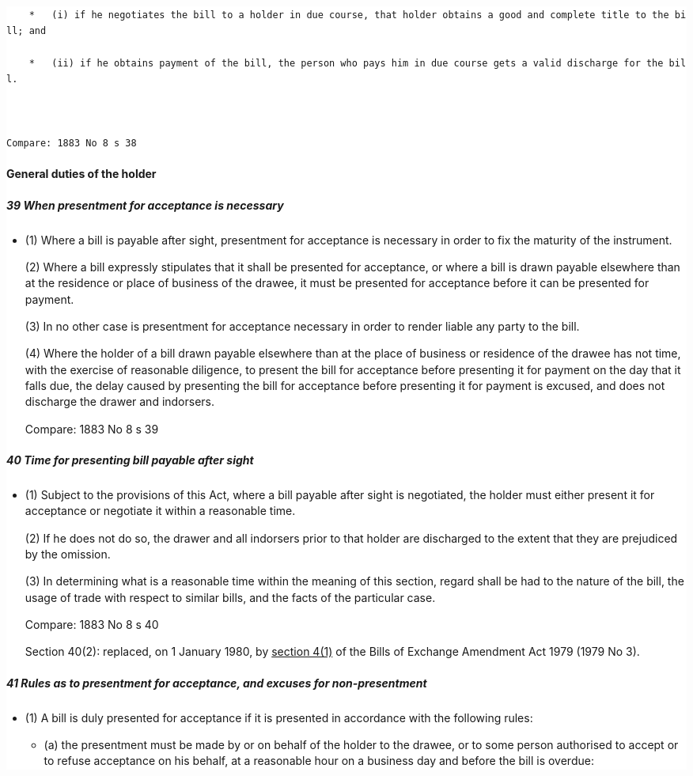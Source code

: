         *   (i) if he negotiates the bill to a holder in due course, that holder obtains a good and complete title to the bill; and
        
        *   (ii) if he obtains payment of the bill, the person who pays him in due course gets a valid discharge for the bill.
        
        
    
    Compare: 1883 No 8 s 38

#### General duties of the holder

##### 39 When presentment for acceptance is necessary
    
*   (1) Where a bill is payable after sight, presentment for acceptance is necessary in order to fix the maturity of the instrument.
    
    (2) Where a bill expressly stipulates that it shall be presented for acceptance, or where a bill is drawn payable elsewhere than at the residence or place of business of the drawee, it must be presented for acceptance before it can be presented for payment.
    
    (3) In no other case is presentment for acceptance necessary in order to render liable any party to the bill.
    
    (4) Where the holder of a bill drawn payable elsewhere than at the place of business or residence of the drawee has not time, with the exercise of reasonable diligence, to present the bill for acceptance before presenting it for payment on the day that it falls due, the delay caused by presenting the bill for acceptance before presenting it for payment is excused, and does not discharge the drawer and indorsers.
    
    Compare: 1883 No 8 s 39

##### 40 Time for presenting bill payable after sight
    
*   (1) Subject to the provisions of this Act, where a bill payable after sight is negotiated, the holder must either present it for acceptance or negotiate it within a reasonable time.
    
    (2) If he does not do so, the drawer and all indorsers prior to that holder are discharged to the extent that they are prejudiced by the omission.
    
    (3) In determining what is a reasonable time within the meaning of this section, regard shall be had to the nature of the bill, the usage of trade with respect to similar bills, and the facts of the particular case.
    
    Compare: 1883 No 8 s 40
    
    Section 40(2): replaced, on 1 January 1980, by [section 4(1)][122] of the Bills of Exchange Amendment Act 1979 (1979 No 3).

##### 41 Rules as to presentment for acceptance, and excuses for non-presentment
    
*   (1) A bill is duly presented for acceptance if it is presented in accordance with the following rules:
        
    *   (a) the presentment must be made by or on behalf of the holder to the drawee, or to some person authorised to accept or to refuse acceptance on his behalf, at a reasonable hour on a business day and before the bill is overdue:
    

[0]: http://www.legislation.govt.nz/act/public/1908/0015/latest/link.aspx?id=DLM2998524
[1]: http://www.legislation.govt.nz/act/public/1908/0015/latest/whole.html#DLM137813
[2]: http://www.legislation.govt.nz/act/public/1908/0015/latest/whole.html#DLM137815
[3]: http://www.legislation.govt.nz/act/public/1908/0015/latest/whole.html#DLM137816
[4]: http://www.legislation.govt.nz/act/public/1908/0015/latest/whole.html#DLM137847
[5]: http://www.legislation.govt.nz/act/public/1908/0015/latest/whole.html#DLM137848
[6]: http://www.legislation.govt.nz/act/public/1908/0015/latest/whole.html#DLM137849
[7]: http://www.legislation.govt.nz/act/public/1908/0015/latest/whole.html#DLM137851
[8]: http://www.legislation.govt.nz/act/public/1908/0015/latest/whole.html#DLM137856
[9]: http://www.legislation.govt.nz/act/public/1908/0015/latest/whole.html#DLM137857
[10]: http://www.legislation.govt.nz/act/public/1908/0015/latest/whole.html#DLM137858
[11]: http://www.legislation.govt.nz/act/public/1908/0015/latest/whole.html#DLM137859
[12]: http://www.legislation.govt.nz/act/public/1908/0015/latest/whole.html#DLM137860
[13]: http://www.legislation.govt.nz/act/public/1908/0015/latest/whole.html#DLM137861
[14]: http://www.legislation.govt.nz/act/public/1908/0015/latest/whole.html#DLM137862
[15]: http://www.legislation.govt.nz/act/public/1908/0015/latest/whole.html#DLM137863
[16]: http://www.legislation.govt.nz/act/public/1908/0015/latest/whole.html#DLM137864
[17]: http://www.legislation.govt.nz/act/public/1908/0015/latest/whole.html#DLM137865
[18]: http://www.legislation.govt.nz/act/public/1908/0015/latest/whole.html#DLM137868
[19]: http://www.legislation.govt.nz/act/public/1908/0015/latest/whole.html#DLM137869
[20]: http://www.legislation.govt.nz/act/public/1908/0015/latest/whole.html#DLM137870
[21]: http://www.legislation.govt.nz/act/public/1908/0015/latest/whole.html#DLM137871
[22]: http://www.legislation.govt.nz/act/public/1908/0015/latest/whole.html#DLM137872
[23]: http://www.legislation.govt.nz/act/public/1908/0015/latest/whole.html#DLM137873
[24]: http://www.legislation.govt.nz/act/public/1908/0015/latest/whole.html#DLM137874
[25]: http://www.legislation.govt.nz/act/public/1908/0015/latest/whole.html#DLM137875
[26]: http://www.legislation.govt.nz/act/public/1908/0015/latest/whole.html#DLM137876
[27]: http://www.legislation.govt.nz/act/public/1908/0015/latest/whole.html#DLM137877
[28]: http://www.legislation.govt.nz/act/public/1908/0015/latest/whole.html#DLM137878
[29]: http://www.legislation.govt.nz/act/public/1908/0015/latest/whole.html#DLM137879
[30]: http://www.legislation.govt.nz/act/public/1908/0015/latest/whole.html#DLM137880
[31]: http://www.legislation.govt.nz/act/public/1908/0015/latest/whole.html#DLM137881
[32]: http://www.legislation.govt.nz/act/public/1908/0015/latest/whole.html#DLM137882
[33]: http://www.legislation.govt.nz/act/public/1908/0015/latest/whole.html#DLM137883
[34]: http://www.legislation.govt.nz/act/public/1908/0015/latest/whole.html#DLM137884
[35]: http://www.legislation.govt.nz/act/public/1908/0015/latest/whole.html#DLM137885
[36]: http://www.legislation.govt.nz/act/public/1908/0015/latest/whole.html#DLM137888
[37]: http://www.legislation.govt.nz/act/public/1908/0015/latest/whole.html#DLM137889
[38]: http://www.legislation.govt.nz/act/public/1908/0015/latest/whole.html#DLM137890
[39]: http://www.legislation.govt.nz/act/public/1908/0015/latest/whole.html#DLM137891
[40]: http://www.legislation.govt.nz/act/public/1908/0015/latest/whole.html#DLM137892
[41]: http://www.legislation.govt.nz/act/public/1908/0015/latest/whole.html#DLM137893
[42]: http://www.legislation.govt.nz/act/public/1908/0015/latest/whole.html#DLM137894
[43]: http://www.legislation.govt.nz/act/public/1908/0015/latest/whole.html#DLM137895
[44]: http://www.legislation.govt.nz/act/public/1908/0015/latest/whole.html#DLM137896
[45]: http://www.legislation.govt.nz/act/public/1908/0015/latest/whole.html#DLM137897
[46]: http://www.legislation.govt.nz/act/public/1908/0015/latest/whole.html#DLM137898
[47]: http://www.legislation.govt.nz/act/public/1908/0015/latest/whole.html#DLM137899
[48]: http://www.legislation.govt.nz/act/public/1908/0015/latest/whole.html#DLM138201
[49]: http://www.legislation.govt.nz/act/public/1908/0015/latest/whole.html#DLM138204
[50]: http://www.legislation.govt.nz/act/public/1908/0015/latest/whole.html#DLM138206
[51]: http://www.legislation.govt.nz/act/public/1908/0015/latest/whole.html#DLM138207
[52]: http://www.legislation.govt.nz/act/public/1908/0015/latest/whole.html#DLM138208
[53]: http://www.legislation.govt.nz/act/public/1908/0015/latest/whole.html#DLM138211
[54]: http://www.legislation.govt.nz/act/public/1908/0015/latest/whole.html#DLM138213
[55]: http://www.legislation.govt.nz/act/public/1908/0015/latest/whole.html#DLM138214
[56]: http://www.legislation.govt.nz/act/public/1908/0015/latest/whole.html#DLM138216
[57]: http://www.legislation.govt.nz/act/public/1908/0015/latest/whole.html#DLM138218
[58]: http://www.legislation.govt.nz/act/public/1908/0015/latest/whole.html#DLM138219
[59]: http://www.legislation.govt.nz/act/public/1908/0015/latest/whole.html#DLM138221
[60]: http://www.legislation.govt.nz/act/public/1908/0015/latest/whole.html#DLM138222
[61]: http://www.legislation.govt.nz/act/public/1908/0015/latest/whole.html#DLM138223
[62]: http://www.legislation.govt.nz/act/public/1908/0015/latest/whole.html#DLM138224
[63]: http://www.legislation.govt.nz/act/public/1908/0015/latest/whole.html#DLM138225
[64]: http://www.legislation.govt.nz/act/public/1908/0015/latest/whole.html#DLM138226
[65]: http://www.legislation.govt.nz/act/public/1908/0015/latest/whole.html#DLM138227
[66]: http://www.legislation.govt.nz/act/public/1908/0015/latest/whole.html#DLM138228
[67]: http://www.legislation.govt.nz/act/public/1908/0015/latest/whole.html#DLM138230
[68]: http://www.legislation.govt.nz/act/public/1908/0015/latest/whole.html#DLM138231
[69]: http://www.legislation.govt.nz/act/public/1908/0015/latest/whole.html#DLM138233
[70]: http://www.legislation.govt.nz/act/public/1908/0015/latest/whole.html#DLM138234
[71]: http://www.legislation.govt.nz/act/public/1908/0015/latest/whole.html#DLM138235
[72]: http://www.legislation.govt.nz/act/public/1908/0015/latest/whole.html#DLM138236
[73]: http://www.legislation.govt.nz/act/public/1908/0015/latest/whole.html#DLM138237
[74]: http://www.legislation.govt.nz/act/public/1908/0015/latest/whole.html#DLM138238
[75]: http://www.legislation.govt.nz/act/public/1908/0015/latest/whole.html#DLM138239
[76]: http://www.legislation.govt.nz/act/public/1908/0015/latest/whole.html#DLM138240
[77]: http://www.legislation.govt.nz/act/public/1908/0015/latest/whole.html#DLM138241
[78]: http://www.legislation.govt.nz/act/public/1908/0015/latest/whole.html#DLM138242
[79]: http://www.legislation.govt.nz/act/public/1908/0015/latest/whole.html#DLM138243
[80]: http://www.legislation.govt.nz/act/public/1908/0015/latest/whole.html#DLM138244
[81]: http://www.legislation.govt.nz/act/public/1908/0015/latest/whole.html#DLM138245
[82]: http://www.legislation.govt.nz/act/public/1908/0015/latest/whole.html#DLM138246
[83]: http://www.legislation.govt.nz/act/public/1908/0015/latest/whole.html#DLM138247
[84]: http://www.legislation.govt.nz/act/public/1908/0015/latest/whole.html#DLM138248
[85]: http://www.legislation.govt.nz/act/public/1908/0015/latest/whole.html#DLM138249
[86]: http://www.legislation.govt.nz/act/public/1908/0015/latest/whole.html#DLM138250
[87]: http://www.legislation.govt.nz/act/public/1908/0015/latest/whole.html#DLM138251
[88]: http://www.legislation.govt.nz/act/public/1908/0015/latest/whole.html#DLM138253
[89]: http://www.legislation.govt.nz/act/public/1908/0015/latest/whole.html#DLM138254
[90]: http://www.legislation.govt.nz/act/public/1908/0015/latest/whole.html#DLM138256
[91]: http://www.legislation.govt.nz/act/public/1908/0015/latest/whole.html#DLM138257
[92]: http://www.legislation.govt.nz/act/public/1908/0015/latest/whole.html#DLM138258
[93]: http://www.legislation.govt.nz/act/public/1908/0015/latest/whole.html#DLM138259
[94]: http://www.legislation.govt.nz/act/public/1908/0015/latest/whole.html#DLM138260
[95]: http://www.legislation.govt.nz/act/public/1908/0015/latest/whole.html#DLM138261
[96]: http://www.legislation.govt.nz/act/public/1908/0015/latest/whole.html#DLM138262
[97]: http://www.legislation.govt.nz/act/public/1908/0015/latest/whole.html#DLM138265
[98]: http://www.legislation.govt.nz/act/public/1908/0015/latest/whole.html#DLM138267
[99]: http://www.legislation.govt.nz/act/public/1908/0015/latest/whole.html#DLM138268
[100]: http://www.legislation.govt.nz/act/public/1908/0015/latest/whole.html#DLM138270
[101]: http://www.legislation.govt.nz/act/public/1908/0015/latest/whole.html#DLM138271
[102]: http://www.legislation.govt.nz/act/public/1908/0015/latest/whole.html#DLM138272
[103]: http://www.legislation.govt.nz/act/public/1908/0015/latest/whole.html#DLM138273
[104]: http://www.legislation.govt.nz/act/public/1908/0015/latest/whole.html#DLM138274
[105]: http://www.legislation.govt.nz/act/public/1908/0015/latest/whole.html#DLM138275
[106]: http://www.legislation.govt.nz/act/public/1908/0015/latest/whole.html#DLM138276
[107]: http://www.legislation.govt.nz/act/public/1908/0015/latest/whole.html#DLM138277
[108]: http://www.legislation.govt.nz/act/public/1908/0015/latest/whole.html#DLM138278
[109]: http://www.legislation.govt.nz/act/public/1908/0015/latest/whole.html#DLM138279
[110]: http://www.legislation.govt.nz/act/public/1908/0015/latest/whole.html#DLM138281
[111]: http://www.legislation.govt.nz/act/public/1908/0015/latest/whole.html#DLM138282
[112]: http://www.legislation.govt.nz/act/public/1908/0015/latest/whole.html#DLM138283
[113]: http://www.legislation.govt.nz/act/public/1908/0015/latest/whole.html#DLM138286
[114]: http://www.legislation.govt.nz/act/public/1908/0015/latest/whole.html#DLM138289
[115]: http://www.legislation.govt.nz/act/public/1908/0015/latest/whole.html#DLM138290
[116]: http://www.legislation.govt.nz/act/public/1908/0015/latest/link.aspx?id=DLM30481
[117]: http://www.legislation.govt.nz/act/public/1908/0015/latest/link.aspx?id=DLM167850
[118]: http://www.legislation.govt.nz/act/public/1908/0015/latest/link.aspx?id=DLM30482
[119]: http://www.legislation.govt.nz/act/public/1908/0015/latest/link.aspx?id=DLM211511
[120]: http://www.legislation.govt.nz/act/public/1908/0015/latest/link.aspx?id=DLM213510
[121]: http://www.legislation.govt.nz/act/public/1908/0015/latest/link.aspx?id=DLM213532
[122]: http://www.legislation.govt.nz/act/public/1908/0015/latest/link.aspx?id=DLM30483
[123]: http://www.legislation.govt.nz/act/public/1908/0015/latest/link.aspx?id=DLM30484
[124]: http://www.legislation.govt.nz/act/public/1908/0015/latest/link.aspx?id=DLM30485
[125]: http://www.legislation.govt.nz/act/public/1908/0015/latest/link.aspx?id=DLM30486
[126]: http://www.legislation.govt.nz/act/public/1908/0015/latest/link.aspx?id=DLM324686
[127]: http://www.legislation.govt.nz/act/public/1908/0015/latest/link.aspx?id=DLM324662
[128]: http://www.legislation.govt.nz/act/public/1908/0015/latest/link.aspx?id=DLM242170
[129]: http://www.legislation.govt.nz/act/public/1908/0015/latest/link.aspx?id=DLM399728
[130]: http://www.legislation.govt.nz/act/public/1908/0015/latest/link.aspx?id=DLM401040
[131]: http://www.legislation.govt.nz/act/public/1908/0015/latest/link.aspx?id=DLM5620822
[132]: http://www.legislation.govt.nz/act/public/1908/0015/latest/link.aspx?id=DLM2998516